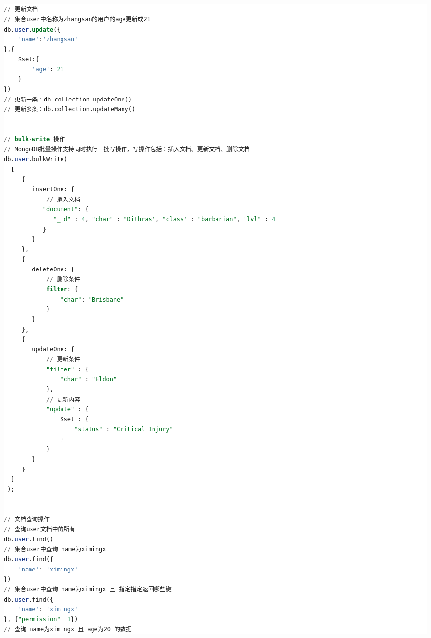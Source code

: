 ```sql
// 更新文档
// 集合user中名称为zhangsan的用户的age更新成21
db.user.update({
    'name':'zhangsan'
},{
    $set:{
        'age': 21
    }
})
// 更新一条：db.collection.updateOne()
// 更新多条：db.collection.updateMany()


// bulk-write 操作
// MongoDB批量操作支持同时执行一批写操作，写操作包括：插入文档、更新文档、删除文档
db.user.bulkWrite(
  [
     {
        insertOne: {
            // 插入文档
           "document": {
              "_id" : 4, "char" : "Dithras", "class" : "barbarian", "lvl" : 4
           }
        }
     },
     {
        deleteOne: {
            // 删除条件
            filter: {
                "char": "Brisbane"
            }
        }
     },
     {
        updateOne: {
            // 更新条件
            "filter" : {
                "char" : "Eldon"
            },
            // 更新内容
            "update" : {
                $set : {
                    "status" : "Critical Injury"
                }
            }
        }
     }
  ]
 );


// 文档查询操作
// 查询user文档中的所有
db.user.find()
// 集合user中查询 name为ximingx
db.user.find({
    'name': 'ximingx'
})
// 集合user中查询 name为ximingx 且 指定指定返回哪些键
db.user.find({
    'name': 'ximingx'
}, {"permission": 1})
// 查询 name为ximingx 且 age为20 的数据
```